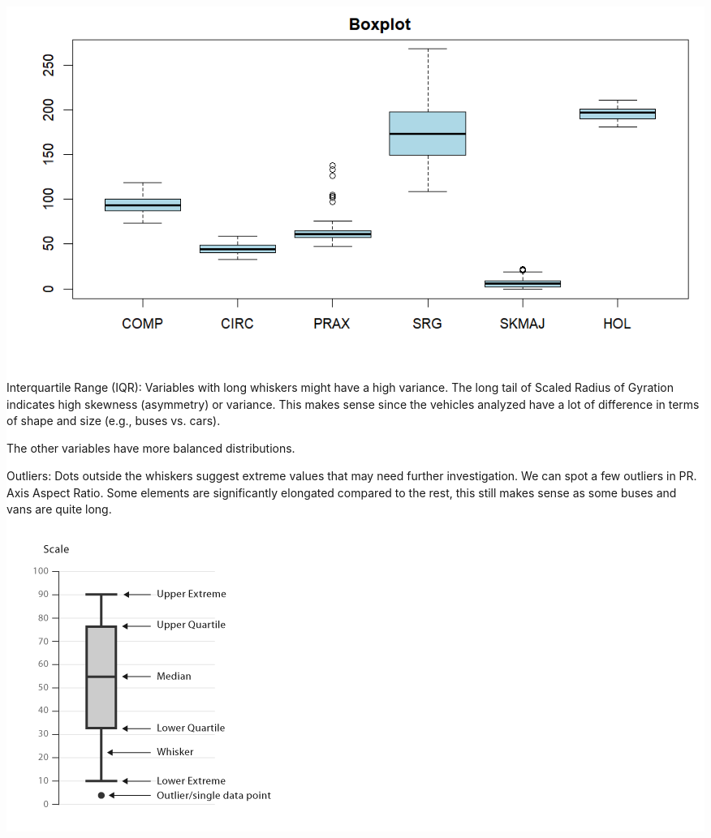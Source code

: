 ![boxplot](./Fig/boxplot_descriptive_analysis.png)



Interquartile Range (IQR): Variables with long whiskers might have a high variance. The long tail of Scaled Radius of Gyration indicates high skewness (asymmetry) or variance. This makes sense since the vehicles analyzed have a lot of difference in terms of shape and size (e.g., buses vs. cars).

The other variables have more balanced distributions. 

Outliers: Dots outside the whiskers suggest extreme values that may need further investigation. We can spot a few outliers in PR. Axis Aspect Ratio. Some elements are significantly elongated compared to the rest, this still makes sense as some buses and vans are quite long.

![whiskers](./Fig/boxplot_spec.png)
